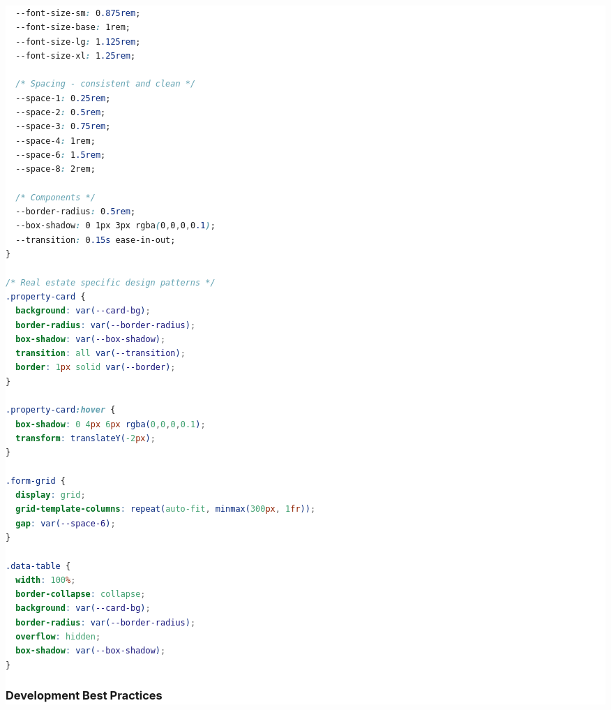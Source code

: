 ```css
  --font-size-sm: 0.875rem;
  --font-size-base: 1rem;
  --font-size-lg: 1.125rem;
  --font-size-xl: 1.25rem;

  /* Spacing - consistent and clean */
  --space-1: 0.25rem;
  --space-2: 0.5rem;
  --space-3: 0.75rem;
  --space-4: 1rem;
  --space-6: 1.5rem;
  --space-8: 2rem;

  /* Components */
  --border-radius: 0.5rem;
  --box-shadow: 0 1px 3px rgba(0,0,0,0.1);
  --transition: 0.15s ease-in-out;
}

/* Real estate specific design patterns */
.property-card {
  background: var(--card-bg);
  border-radius: var(--border-radius);
  box-shadow: var(--box-shadow);
  transition: all var(--transition);
  border: 1px solid var(--border);
}

.property-card:hover {
  box-shadow: 0 4px 6px rgba(0,0,0,0.1);
  transform: translateY(-2px);
}

.form-grid {
  display: grid;
  grid-template-columns: repeat(auto-fit, minmax(300px, 1fr));
  gap: var(--space-6);
}

.data-table {
  width: 100%;
  border-collapse: collapse;
  background: var(--card-bg);
  border-radius: var(--border-radius);
  overflow: hidden;
  box-shadow: var(--box-shadow);
}
```

### Development Best Practices
